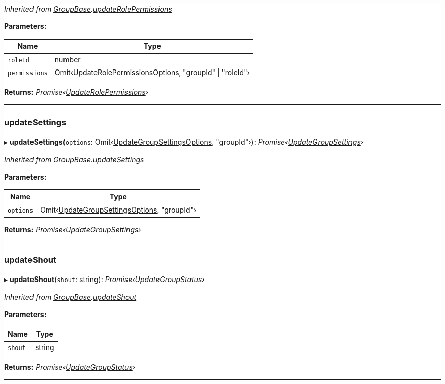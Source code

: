 *Inherited from [GroupBase](_structures_group_.groupbase.md).[updateRolePermissions](_structures_group_.groupbase.md#updaterolepermissions)*

**Parameters:**

Name | Type |
------ | ------ |
`roleId` | number |
`permissions` | Omit‹[UpdateRolePermissionsOptions](../modules/_client_apis_groupsapi_.md#updaterolepermissionsoptions), "groupId" &#124; "roleId"› |

**Returns:** *Promise‹[UpdateRolePermissions](../modules/_client_apis_groupsapi_.md#updaterolepermissions)›*

___

### <a id="updatesettings" name="updatesettings"></a>  updateSettings

▸ **updateSettings**(`options`: Omit‹[UpdateGroupSettingsOptions](../modules/_client_apis_groupsapi_.md#updategroupsettingsoptions), "groupId"›): *Promise‹[UpdateGroupSettings](../modules/_client_apis_groupsapi_.md#updategroupsettings)›*

*Inherited from [GroupBase](_structures_group_.groupbase.md).[updateSettings](_structures_group_.groupbase.md#updatesettings)*

**Parameters:**

Name | Type |
------ | ------ |
`options` | Omit‹[UpdateGroupSettingsOptions](../modules/_client_apis_groupsapi_.md#updategroupsettingsoptions), "groupId"› |

**Returns:** *Promise‹[UpdateGroupSettings](../modules/_client_apis_groupsapi_.md#updategroupsettings)›*

___

### <a id="updateshout" name="updateshout"></a>  updateShout

▸ **updateShout**(`shout`: string): *Promise‹[UpdateGroupStatus](../modules/_client_apis_groupsapi_.md#updategroupstatus)›*

*Inherited from [GroupBase](_structures_group_.groupbase.md).[updateShout](_structures_group_.groupbase.md#updateshout)*

**Parameters:**

Name | Type |
------ | ------ |
`shout` | string |

**Returns:** *Promise‹[UpdateGroupStatus](../modules/_client_apis_groupsapi_.md#updategroupstatus)›*

___
